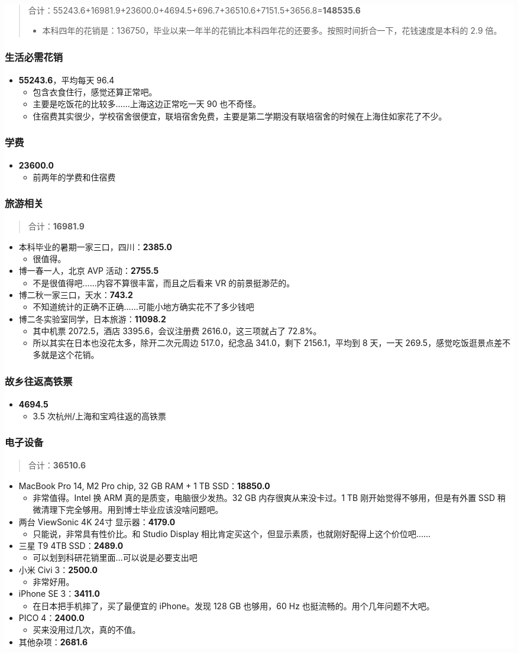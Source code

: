 > 合计：55243.6+16981.9+23600.0+4694.5+696.7+36510.6+7151.5+3656.8=**148535.6**
> 
> - 本科四年的花销是：136750，毕业以来一年半的花销比本科四年花的还要多。按照时间折合一下，花钱速度是本科的 2.9 倍。

### 生活必需花销

- **55243.6**，平均每天 96.4
    - 包含衣食住行，感觉还算正常吧。
    - 主要是吃饭花的比较多……上海这边正常吃一天 90 也不奇怪。
    - 住宿费其实很少，学校宿舍很便宜，联培宿舍免费，主要是第二学期没有联培宿舍的时候在上海住如家花了不少。

### 学费

- **23600.0**
    - 前两年的学费和住宿费

### 旅游相关

> 合计：**16981.9**

- 本科毕业的暑期一家三口，四川：**2385.0**
    - 很值得。
- 博一春一人，北京 AVP 活动：**2755.5**
    - 不是很值得吧……内容不算很丰富，而且之后看来 VR 的前景挺渺茫的。
- 博二秋一家三口，天水：**743.2**
    - 不知道统计的正确不正确……可能小地方确实花不了多少钱吧
- 博二冬实验室同学，日本旅游：**11098.2**
    - 其中机票 2072.5，酒店 3395.6，会议注册费 2616.0，这三项就占了 72.8%。
    - 所以其实在日本也没花太多，除开二次元周边 517.0，纪念品 341.0，剩下 2156.1，平均到 8 天，一天 269.5，感觉吃饭逛景点差不多就是这个花销。

### 故乡往返高铁票

- **4694.5**
    - 3.5 次杭州/上海和宝鸡往返的高铁票

### 电子设备

> 合计：**36510.6**

- MacBook Pro 14, M2 Pro chip, 32 GB RAM + 1 TB SSD：**18850.0**
    - 非常值得。Intel 换 ARM 真的是质变，电脑很少发热。32 GB 内存很爽从来没卡过。1 TB 刚开始觉得不够用，但是有外置 SSD 稍微清理下完全够用。用到博士毕业应该没啥问题吧。
- 两台 ViewSonic 4K 24寸 显示器：**4179.0**
    - 只能说，非常具有性价比。和 Studio Display 相比肯定买这个，但显示素质，也就刚好配得上这个价位吧……
- 三星 T9 4TB SSD：**2489.0**
    - 可以划到科研花销里面...可以说是必要支出吧
- 小米 Civi 3：**2500.0**
    - 非常好用。
- iPhone SE 3：**3411.0**
    - 在日本把手机摔了，买了最便宜的 iPhone。发现 128 GB 也够用，60 Hz 也挺流畅的。用个几年问题不大吧。
- PICO 4：**2400.0** 
    - 买来没用过几次，真的不值。
- 其他杂项：**2681.6**
